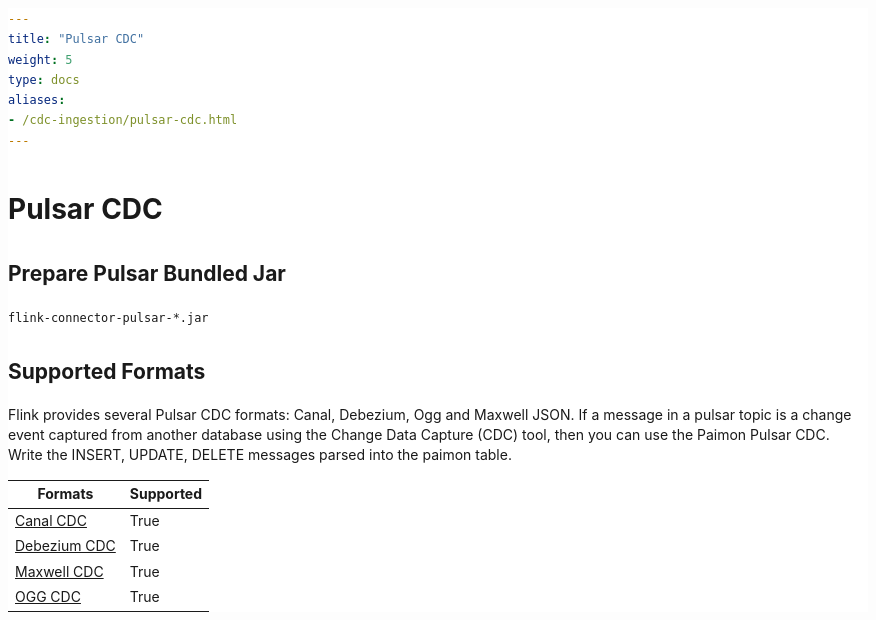 ```yaml
---
title: "Pulsar CDC"
weight: 5
type: docs
aliases:
- /cdc-ingestion/pulsar-cdc.html
---
```



# Pulsar CDC

## Prepare Pulsar Bundled Jar

```
flink-connector-pulsar-*.jar
```

## Supported Formats
Flink provides several Pulsar CDC formats: Canal, Debezium, Ogg and Maxwell JSON.
If a message in a pulsar topic is a change event captured from another database using the Change Data Capture (CDC) tool, then you can use the Paimon Pulsar CDC. Write the INSERT, UPDATE, DELETE messages parsed into the paimon table.
<table class="table table-bordered">
    <thead>
      <tr>
        <th class="text-left">Formats</th>
        <th class="text-left">Supported</th>
      </tr>
    </thead>
    <tbody>
        <tr>
         <td><a href="https://nightlies.apache.org/flink/flink-docs-stable/docs/connectors/table/formats/canal/">Canal CDC</a></td>
          <td>True</td>
        </tr>
        <tr>
         <td><a href="https://nightlies.apache.org/flink/flink-docs-stable/docs/connectors/table/formats/debezium/">Debezium CDC</a></td>
         <td>True</td>
        </tr>
        <tr>
         <td><a href="https://nightlies.apache.org/flink/flink-docs-stable/docs/connectors/table/formats/maxwell/ >}}">Maxwell CDC</a></td>
        <td>True</td>
        </tr>
        <tr>
         <td><a href="https://nightlies.apache.org/flink/flink-docs-stable/docs/connectors/table/formats/ogg/">OGG CDC</a></td>
        <td>True</td>
        </tr>
    </tbody>
</table>
